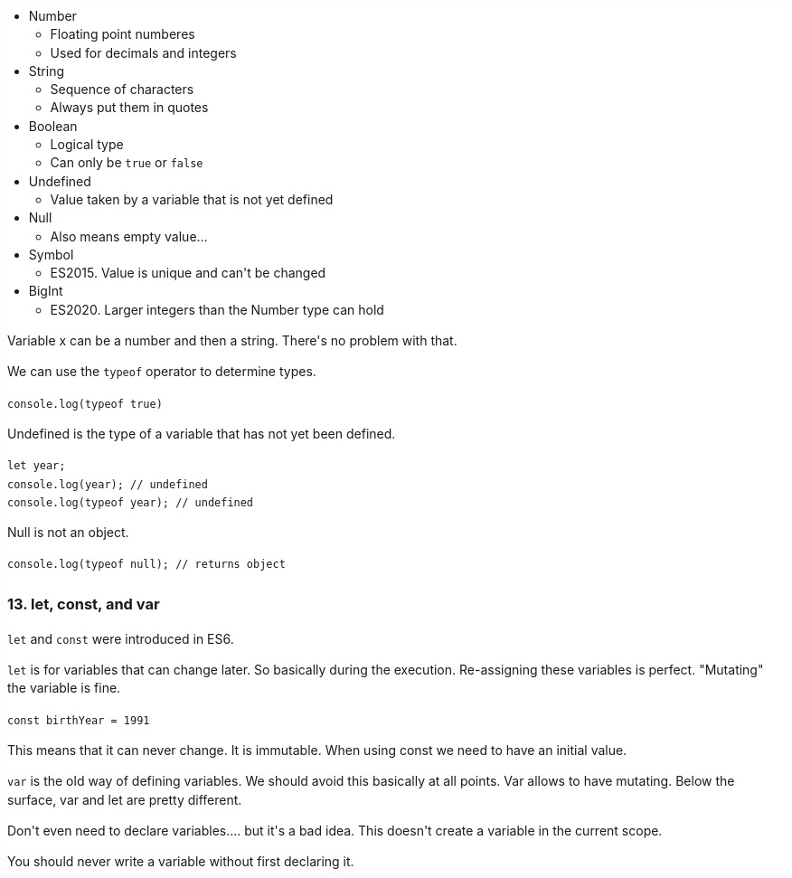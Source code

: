 * Number 
    - Floating point numberes
    - Used for decimals and integers 
* String
    - Sequence of characters
    - Always put them in quotes
* Boolean
    - Logical type
    - Can only be `true` or `false`
* Undefined 
    - Value taken by a variable that is not yet defined
* Null
    - Also means empty value...
* Symbol
    - ES2015. Value is unique and can't be changed
* BigInt
    - ES2020. Larger integers than the Number type can hold
    
Variable x can be a number and then a string. There's no problem with that. 

We can use the `typeof` operator to determine types. 

`console.log(typeof true)`

Undefined is the type of a variable that has not yet been defined. 

```
let year;
console.log(year); // undefined
console.log(typeof year); // undefined
```

Null is not an object.

```
console.log(typeof null); // returns object
```

### 13. let, const, and var

`let` and `const` were introduced in ES6. 

`let` is for variables that can change later. So basically during the execution. Re-assigning these variables is perfect. "Mutating" the variable is fine. 

`const birthYear = 1991`

This means that it can never change. It is immutable. When using const we need to have an initial value. 

`var` is the old way of defining variables. We should avoid this basically at all points. Var allows to have mutating. Below the surface, var and let are pretty different. 

Don't even need to declare variables.... but it's a bad idea. This doesn't create a variable in the current scope. 

You should never write a variable without first declaring it. 
